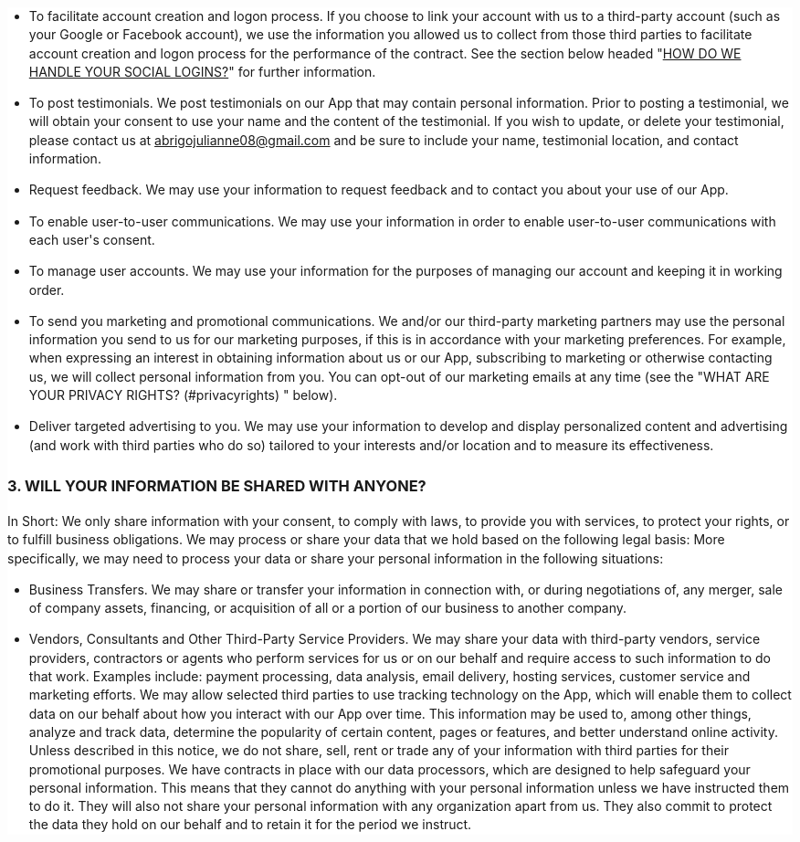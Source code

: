 * To facilitate account creation and logon process. If you choose to link your account with us to a
  third-party account (such as your Google or Facebook account), we use the information you allowed
  us to collect from those third parties to facilitate account creation and logon process for the
  performance of the contract. See the section below
  headed "[HOW DO WE HANDLE YOUR SOCIAL LOGINS?](#SOCIAL_LOGINS)" for further information.

* To post testimonials. We post testimonials on our App that may contain personal information. Prior
  to posting a testimonial, we will obtain your consent to use your name and the content of the
  testimonial. If you wish to update, or delete your testimonial, please contact us at
  abrigojulianne08@gmail.com and be sure to include your name, testimonial location, and contact
  information.

* Request feedback. We may use your information to request feedback and to contact you about your
  use of our App.

* To enable user-to-user communications. We may use your information in order to enable user-to-user
  communications with each user's consent.

* To manage user accounts. We may use your information for the purposes of managing our account and
  keeping it in working order.

* To send you marketing and promotional communications. We and/or our third-party marketing partners
  may use the personal information you send to us for our marketing purposes, if this is in
  accordance with your marketing preferences. For example, when expressing an interest in obtaining
  information about us or our App, subscribing to marketing or otherwise contacting us, we will
  collect personal information from you. You can opt-out of our marketing emails at any time (see
  the "WHAT ARE YOUR PRIVACY RIGHTS? (#privacyrights) " below).

* Deliver targeted advertising to you. We may use your information to develop and display
  personalized content and advertising (and work with third parties who do so) tailored to your
  interests and/or location and to measure its effectiveness.

### <a name = "WILL_SHARE_INFORMATION"></a>3. WILL YOUR INFORMATION BE SHARED WITH ANYONE?

In Short:  We only share information with your consent, to comply with laws, to provide you with
services, to protect your rights, or to fulfill business obligations.
We may process or share your data that we hold based on the following legal basis:
More specifically, we may need to process your data or share your personal information in the
following situations:

* Business Transfers. We may share or transfer your information in connection with, or during
  negotiations of, any merger, sale of company assets, financing, or acquisition of all or a portion
  of our business to another company.

* Vendors, Consultants and Other Third-Party Service Providers. We may share your data with
  third-party vendors, service providers, contractors or agents who perform services for us or on
  our behalf and require access to such information to do that work. Examples include: payment
  processing, data analysis, email delivery, hosting services, customer service and marketing
  efforts. We may allow selected third parties to use tracking technology on the App, which will
  enable them to collect data on our behalf about how you interact with our App over time. This
  information may be used to, among other things, analyze and track data, determine the popularity
  of certain content, pages or features, and better understand online activity. Unless described in
  this notice, we do not share, sell, rent or trade any of your information with third parties for
  their promotional purposes. We have contracts in place with our data processors, which are
  designed to help safeguard your personal information. This
  means that they cannot do anything with your personal information unless we have instructed them
  to do it. They will also not share your personal information with any organization apart from us.
  They also commit to protect the data they hold on our behalf and to retain it for the period we
  instruct.
